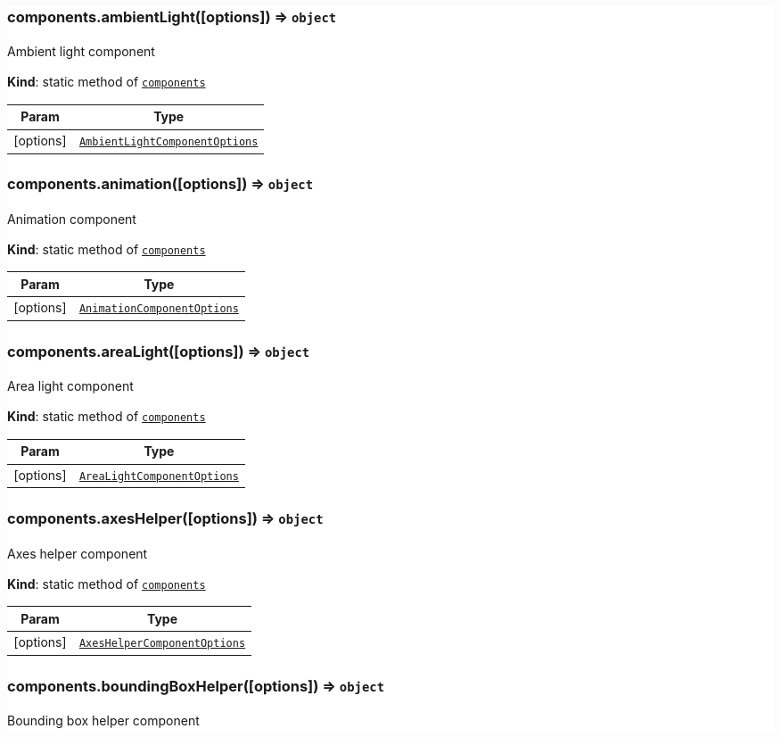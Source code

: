 <a name="module_components.ambientLight"></a>

### components.ambientLight([options]) ⇒ <code>object</code>

Ambient light component

**Kind**: static method of [<code>components</code>](#module_components)

| Param     | Type                                                                       |
| --------- | -------------------------------------------------------------------------- |
| [options] | [<code>AmbientLightComponentOptions</code>](#AmbientLightComponentOptions) |

<a name="module_components.animation"></a>

### components.animation([options]) ⇒ <code>object</code>

Animation component

**Kind**: static method of [<code>components</code>](#module_components)

| Param     | Type                                                                 |
| --------- | -------------------------------------------------------------------- |
| [options] | [<code>AnimationComponentOptions</code>](#AnimationComponentOptions) |

<a name="module_components.areaLight"></a>

### components.areaLight([options]) ⇒ <code>object</code>

Area light component

**Kind**: static method of [<code>components</code>](#module_components)

| Param     | Type                                                                 |
| --------- | -------------------------------------------------------------------- |
| [options] | [<code>AreaLightComponentOptions</code>](#AreaLightComponentOptions) |

<a name="module_components.axesHelper"></a>

### components.axesHelper([options]) ⇒ <code>object</code>

Axes helper component

**Kind**: static method of [<code>components</code>](#module_components)

| Param     | Type                                                                   |
| --------- | ---------------------------------------------------------------------- |
| [options] | [<code>AxesHelperComponentOptions</code>](#AxesHelperComponentOptions) |

<a name="module_components.boundingBoxHelper"></a>

### components.boundingBoxHelper([options]) ⇒ <code>object</code>

Bounding box helper component
